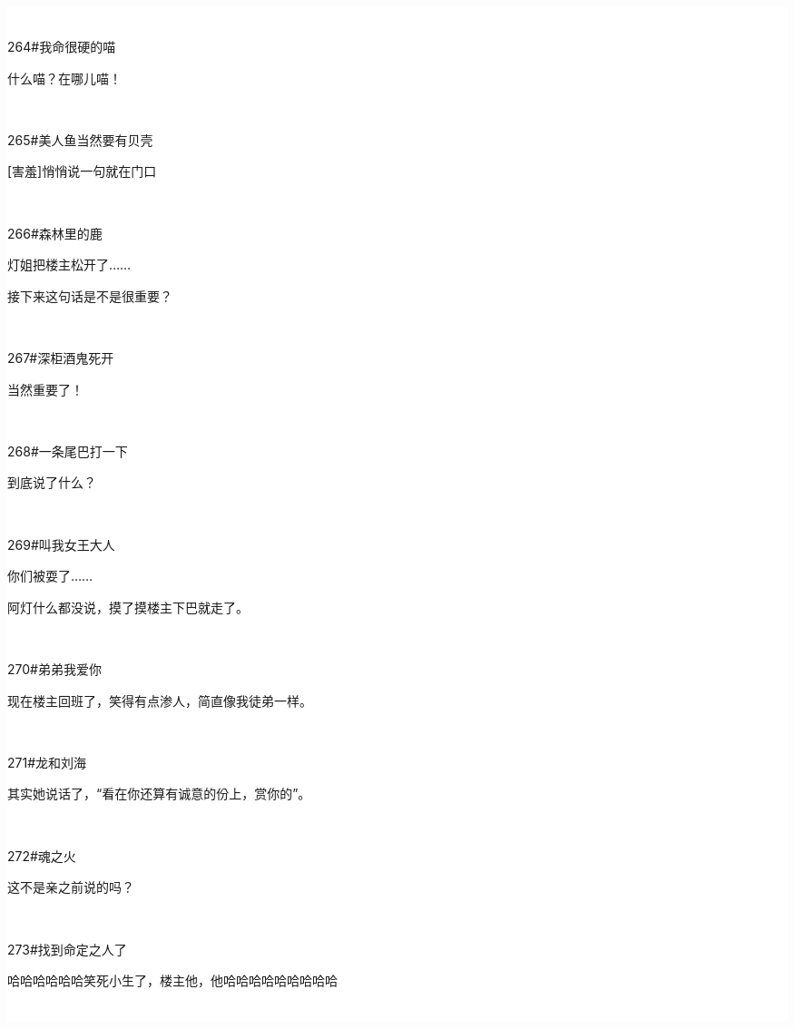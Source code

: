 <br>

264#我命很硬的喵

什么喵？在哪儿喵！

<br>

265#美人鱼当然要有贝壳

[害羞]悄悄说一句就在门口

<br>

266#森林里的鹿

灯姐把楼主松开了……

接下来这句话是不是很重要？

<br>

267#深柜酒鬼死开

当然重要了！

<br>

268#一条尾巴打一下

到底说了什么？

<br>

269#叫我女王大人

你们被耍了……

阿灯什么都没说，摸了摸楼主下巴就走了。

<br>

270#弟弟我爱你

现在楼主回班了，笑得有点渗人，简直像我徒弟一样。

<br>

271#龙和刘海

其实她说话了，“看在你还算有诚意的份上，赏你的”。

<br>

272#魂之火

这不是亲之前说的吗？

<br>

273#找到命定之人了

哈哈哈哈哈哈笑死小生了，楼主他，他哈哈哈哈哈哈哈哈哈

<br>
